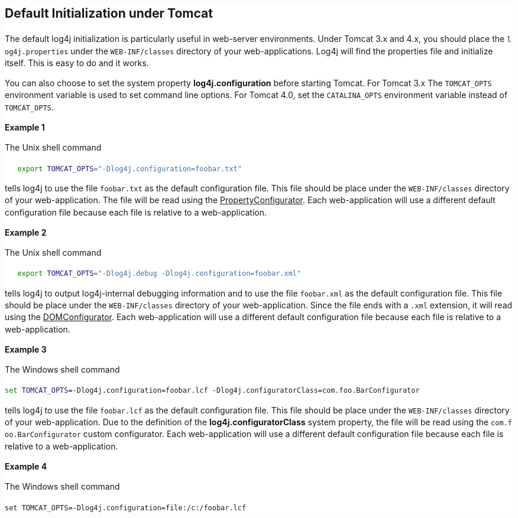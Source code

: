 ## Default Initialization under Tomcat

The default log4j initialization is particularly useful in web-server environments. Under Tomcat 3.x and 4.x, you should place the `log4j.properties` under the `WEB-INF/classes` directory of your web-applications. Log4j will find the properties file and initialize itself. This is easy to do and it works.

You can also choose to set the system property **log4j.configuration** before starting Tomcat. For Tomcat 3.x The `TOMCAT_OPTS` environment variable is used to set command line options. For Tomcat 4.0, set the `CATALINA_OPTS` environment variable instead of `TOMCAT_OPTS`.

**Example 1**

The Unix shell command

```bash
   export TOMCAT_OPTS="-Dlog4j.configuration=foobar.txt"
```

tells log4j to use the file `foobar.txt` as the default configuration file. This file should be place under the `WEB-INF/classes` directory of your web-application. The file will be read using the [PropertyConfigurator](http://logging.apache.org/log4j/1.2/apidocs/org/apache/log4j/PropertyConfigurator.html). Each web-application will use a different default configuration file because each file is relative to a web-application.

**Example 2**

The Unix shell command

```bash
   export TOMCAT_OPTS="-Dlog4j.debug -Dlog4j.configuration=foobar.xml"
```

tells log4j to output log4j-internal debugging information and to use the file `foobar.xml` as the default configuration file. This file should be place under the `WEB-INF/classes` directory of your web-application. Since the file ends with a `.xml` extension, it will read using the [DOMConfigurator](http://logging.apache.org/log4j/1.2/apidocs/org/apache/log4j/xml/DOMConfigurator.html). Each web-application will use a different default configuration file because each file is relative to a web-application.

**Example 3**

The Windows shell command

```bat
set TOMCAT_OPTS=-Dlog4j.configuration=foobar.lcf -Dlog4j.configuratorClass=com.foo.BarConfigurator
```

tells log4j to use the file `foobar.lcf` as the default configuration file. This file should be place under the `WEB-INF/classes` directory of your web-application. Due to the definition of the **log4j.configuratorClass** system property, the file will be read using the `com.foo.BarConfigurator` custom configurator. Each web-application will use a different default configuration file because each file is relative to a web-application.

**Example 4**

The Windows shell command

```
set TOMCAT_OPTS=-Dlog4j.configuration=file:/c:/foobar.lcf
```
